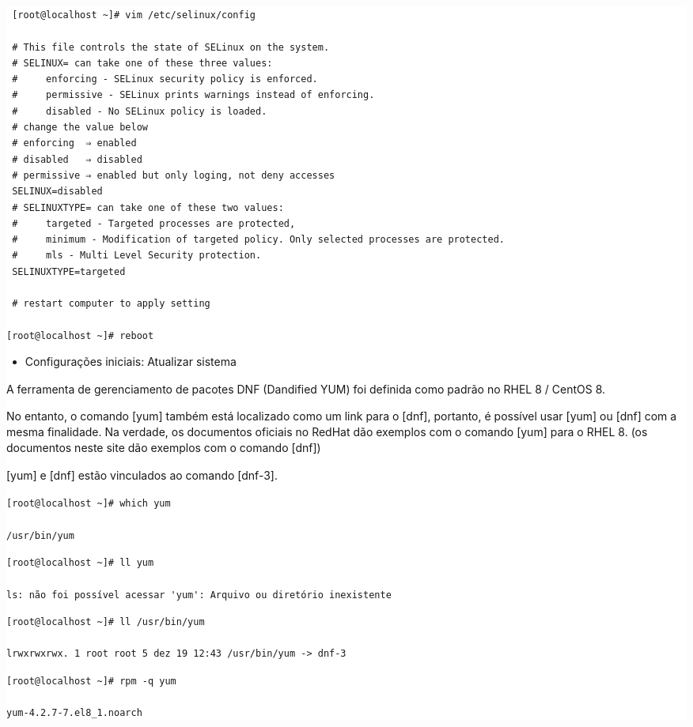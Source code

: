 ```shell
 [root@localhost ~]# vim /etc/selinux/config

 # This file controls the state of SELinux on the system.
 # SELINUX= can take one of these three values:
 #     enforcing - SELinux security policy is enforced.
 #     permissive - SELinux prints warnings instead of enforcing.
 #     disabled - No SELinux policy is loaded.
 # change the value below
 # enforcing  ⇒ enabled
 # disabled   ⇒ disabled
 # permissive ⇒ enabled but only loging, not deny accesses
 SELINUX=disabled
 # SELINUXTYPE= can take one of these two values:
 #     targeted - Targeted processes are protected,
 #     minimum - Modification of targeted policy. Only selected processes are protected.
 #     mls - Multi Level Security protection.
 SELINUXTYPE=targeted

 # restart computer to apply setting

[root@localhost ~]# reboot
```

* Configurações iniciais: Atualizar sistema

A ferramenta de gerenciamento de pacotes DNF (Dandified YUM) foi definida como padrão no RHEL 8 / CentOS 8.

No entanto, o comando [yum] também está localizado como um link para o [dnf], portanto, é possível usar [yum] ou [dnf] com a mesma finalidade. Na verdade, os documentos oficiais no RedHat dão exemplos com o comando [yum] para o RHEL 8.
(os documentos neste site dão exemplos com o comando [dnf])

[yum] e [dnf] estão vinculados ao comando [dnf-3].

```shell
[root@localhost ~]# which yum

/usr/bin/yum
```

```shell
[root@localhost ~]# ll yum

ls: não foi possível acessar 'yum': Arquivo ou diretório inexistente
```

```shell
[root@localhost ~]# ll /usr/bin/yum

lrwxrwxrwx. 1 root root 5 dez 19 12:43 /usr/bin/yum -> dnf-3
```

```shell
[root@localhost ~]# rpm -q yum

yum-4.2.7-7.el8_1.noarch
```
